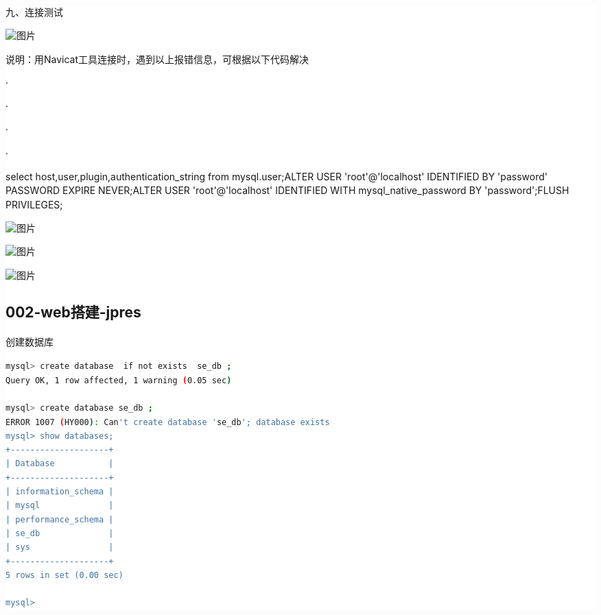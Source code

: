 



九、连接测试

![图片](https://cdn.jsdelivr.net/gh/MuyanGit/pic_url@master/img/clip_image020.png)

说明：用Navicat工具连接时，遇到以上报错信息，可根据以下代码解决

·    

·    

·    

·    

select host,user,plugin,authentication_string from mysql.user;ALTER USER 'root'@'localhost' IDENTIFIED BY 'password' PASSWORD EXPIRE NEVER;ALTER USER 'root'@'localhost' IDENTIFIED WITH mysql_native_password BY 'password';FLUSH PRIVILEGES;

![图片](https://cdn.jsdelivr.net/gh/MuyanGit/pic_url@master/img/clip_image022.jpg)

![图片](https://cdn.jsdelivr.net/gh/MuyanGit/pic_url@master/img/clip_image024.jpg)

![图片](https://cdn.jsdelivr.net/gh/MuyanGit/pic_url@master/img/clip_image026.png)







## 002-web搭建-jpres

创建数据库

```bash
mysql> create database  if not exists  se_db ;
Query OK, 1 row affected, 1 warning (0.05 sec)

mysql> create database se_db ;
ERROR 1007 (HY000): Can't create database 'se_db'; database exists
mysql> show databases;
+--------------------+
| Database           |
+--------------------+
| information_schema |
| mysql              |
| performance_schema |
| se_db              |
| sys                |
+--------------------+
5 rows in set (0.00 sec)

mysql>
```
